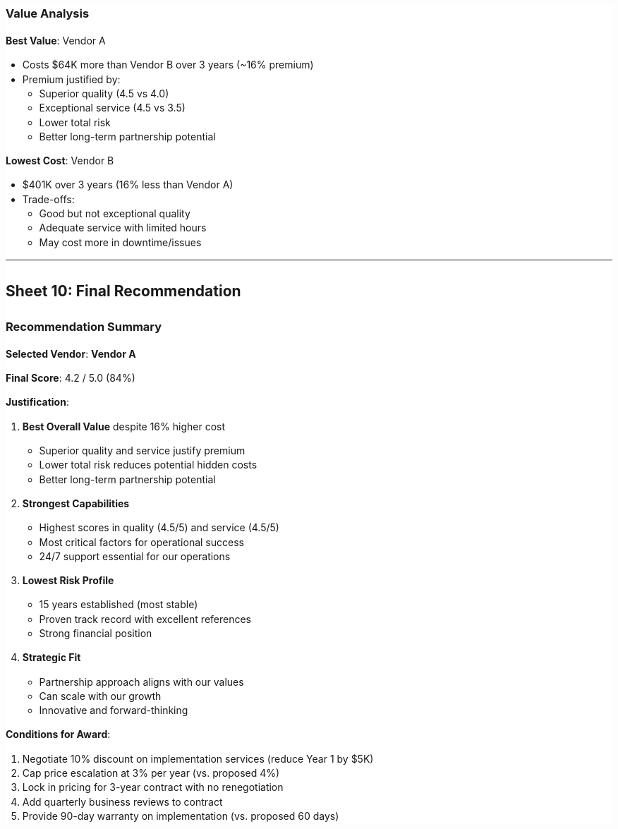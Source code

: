 ### Value Analysis

**Best Value**: Vendor A
- Costs $64K more than Vendor B over 3 years (~16% premium)
- Premium justified by:
  - Superior quality (4.5 vs 4.0)
  - Exceptional service (4.5 vs 3.5)
  - Lower total risk
  - Better long-term partnership potential

**Lowest Cost**: Vendor B
- $401K over 3 years (16% less than Vendor A)
- Trade-offs:
  - Good but not exceptional quality
  - Adequate service with limited hours
  - May cost more in downtime/issues

---

## Sheet 10: Final Recommendation

### Recommendation Summary

**Selected Vendor**: **Vendor A**

**Final Score**: 4.2 / 5.0 (84%)

**Justification**:

1. **Best Overall Value** despite 16% higher cost
   - Superior quality and service justify premium
   - Lower total risk reduces potential hidden costs
   - Better long-term partnership potential

2. **Strongest Capabilities**
   - Highest scores in quality (4.5/5) and service (4.5/5)
   - Most critical factors for operational success
   - 24/7 support essential for our operations

3. **Lowest Risk Profile**
   - 15 years established (most stable)
   - Proven track record with excellent references
   - Strong financial position

4. **Strategic Fit**
   - Partnership approach aligns with our values
   - Can scale with our growth
   - Innovative and forward-thinking

**Conditions for Award**:
1. Negotiate 10% discount on implementation services (reduce Year 1 by $5K)
2. Cap price escalation at 3% per year (vs. proposed 4%)
3. Lock in pricing for 3-year contract with no renegotiation
4. Add quarterly business reviews to contract
5. Provide 90-day warranty on implementation (vs. proposed 60 days)
